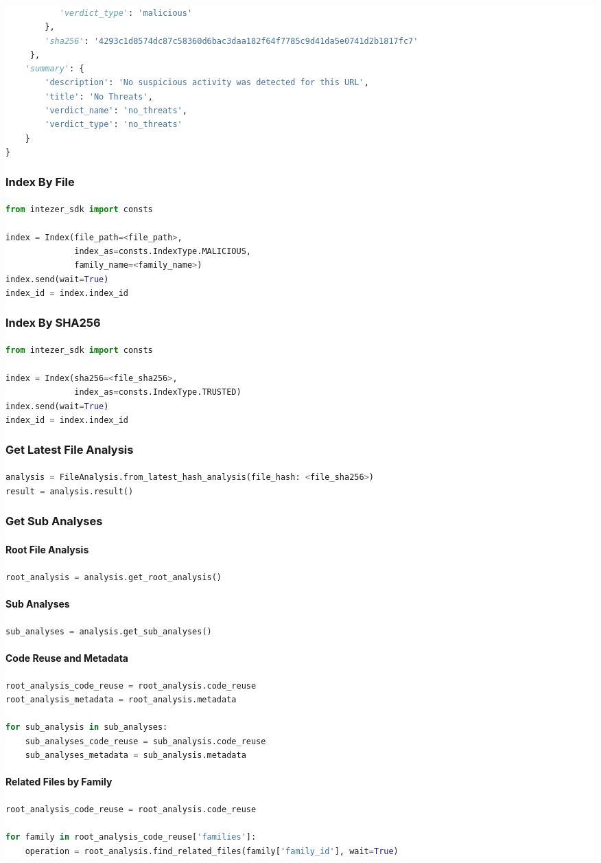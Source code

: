```python
           'verdict_type': 'malicious'
        },
        'sha256': '4293c1d8574dc87c58360d6bac3daa182f64f7785c9d41da5e0741d2b1817fc7'
     },
    'summary': {
        'description': 'No suspicious activity was detected for this URL',
        'title': 'No Threats',
        'verdict_name': 'no_threats',
        'verdict_type': 'no_threats'
    }
}
```
### Index By File
```python
from intezer_sdk import consts

index = Index(file_path=<file_path>, 
              index_as=consts.IndexType.MALICIOUS, 
              family_name=<family_name>)
index.send(wait=True)
index_id = index.index_id
```
### Index By SHA256
```python
from intezer_sdk import consts

index = Index(sha256=<file_sha256>, 
              index_as=consts.IndexType.TRUSTED)
index.send(wait=True)
index_id = index.index_id
```

### Get Latest File Analysis
```python
analysis = FileAnalysis.from_latest_hash_analysis(file_hash: <file_sha256>)
result = analysis.result()
```

### Get Sub Analyses
#### Root File Analysis
```python
root_analysis = analysis.get_root_analysis()
```
#### Sub Analyses
```python
sub_analyses = analysis.get_sub_analyses()
```
#### Code Reuse and Metadata
```python
root_analysis_code_reuse = root_analysis.code_reuse
root_analysis_metadata = root_analysis.metadata

for sub_analysis in sub_analyses:
    sub_analyses_code_reuse = sub_analysis.code_reuse
    sub_analyses_metadata = sub_analysis.metadata
```
#### Related Files by Family
```python
root_analysis_code_reuse = root_analysis.code_reuse

for family in root_analysis_code_reuse['families']:
    operation = root_analysis.find_related_files(family['family_id'], wait=True)
```